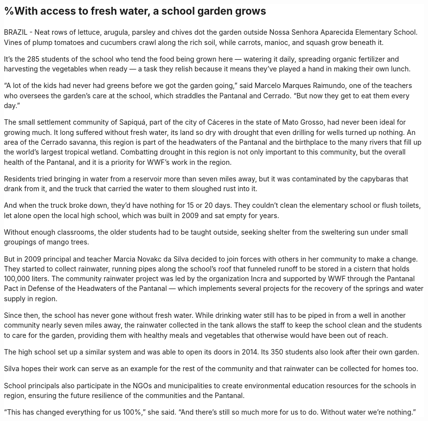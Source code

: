 ## %With access to fresh water, a school garden grows

BRAZIL - Neat rows of lettuce, arugula, parsley and chives dot the garden outside Nossa Senhora Aparecida Elementary School. Vines of plump tomatoes and cucumbers crawl along the rich soil, while carrots, manioc, and squash grow beneath it.

It’s the 285 students of the school who tend the food being grown here — watering it daily, spreading organic fertilizer and harvesting the vegetables when ready — a task they relish because it means they’ve played a hand in making their own lunch.

“A lot of the kids had never had greens before we got the garden going,” said Marcelo Marques Raimundo, one of the teachers who oversees the garden’s care at the school, which straddles the Pantanal and Cerrado. “But now they get to eat them every day.”

The small settlement community of Sapiquá, part of the city of Cáceres in the state of Mato Grosso, had never been ideal for growing much. It long suffered without fresh water, its land so dry with drought that even drilling for wells turned up nothing. An area of the Cerrado savanna, this region is part of the headwaters of the Pantanal and the birthplace to the many rivers that fill up the world’s largest tropical wetland. Combatting drought in this region is not only important to this community, but the overall health of the Pantanal, and it is a priority for WWF’s work in the region.

Residents tried bringing in water from a reservoir more than seven miles away, but it was contaminated by the capybaras that drank from it, and the truck that carried the water to them sloughed rust into it.

And when the truck broke down, they’d have nothing for 15 or 20 days. They couldn’t clean the elementary school or flush toilets, let alone open the local high school, which was built in 2009 and sat empty for years.

Without enough classrooms, the older students had to be taught outside, seeking shelter from the sweltering sun under small groupings of mango trees.

But in 2009 principal and teacher Marcia Novakc da Silva decided to join forces with others in her community to make a change. They started to collect rainwater, running pipes along the school’s roof that funneled runoff to be stored in a cistern that holds 100,000 liters. The community rainwater project was led by the organization Incra and supported by WWF through the Pantanal Pact in Defense of the Headwaters of the Pantanal — which implements several projects for the recovery of the springs and water supply in region.

Since then, the school has never gone without fresh water. While drinking water still has to be piped in from a well in another community nearly seven miles away, the rainwater collected in the tank allows the staff to keep the school clean and the students to care for the garden, providing them with healthy meals and vegetables that otherwise would have been out of reach.

The high school set up a similar system and was able to open its doors in 2014. Its 350 students also look after their own garden.

Silva hopes their work can serve as an example for the rest of the community and that rainwater can be collected for homes too.

School principals also participate in the NGOs and municipalities to create environmental education resources for the schools in region, ensuring the future resilience of the communities and the Pantanal.

“This has changed everything for us 100%,” she said. “And there’s still so much more for us to do. Without water we’re nothing.”
